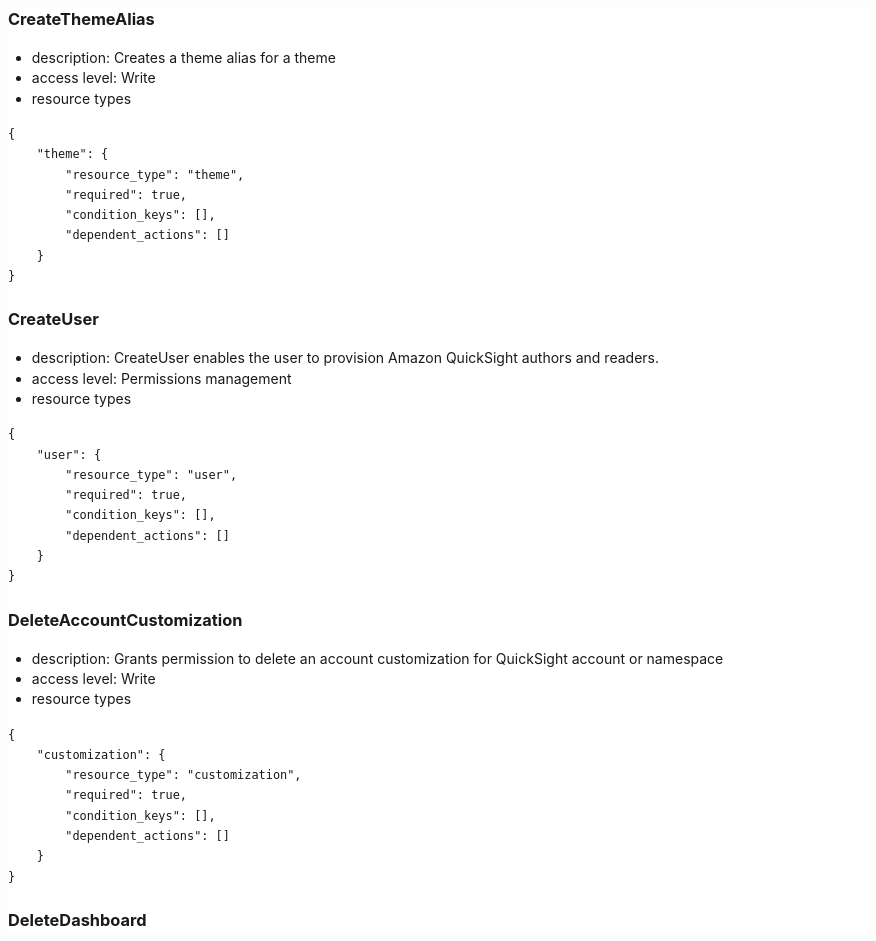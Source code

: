 ### CreateThemeAlias

- description: Creates a theme alias for a theme
- access level: Write
- resource types

```
{
    "theme": {
        "resource_type": "theme",
        "required": true,
        "condition_keys": [],
        "dependent_actions": []
    }
}
```

### CreateUser

- description: CreateUser enables the user to provision Amazon QuickSight authors and readers.
- access level: Permissions management
- resource types

```
{
    "user": {
        "resource_type": "user",
        "required": true,
        "condition_keys": [],
        "dependent_actions": []
    }
}
```

### DeleteAccountCustomization

- description: Grants permission to delete an account customization for QuickSight account or namespace
- access level: Write
- resource types

```
{
    "customization": {
        "resource_type": "customization",
        "required": true,
        "condition_keys": [],
        "dependent_actions": []
    }
}
```

### DeleteDashboard
